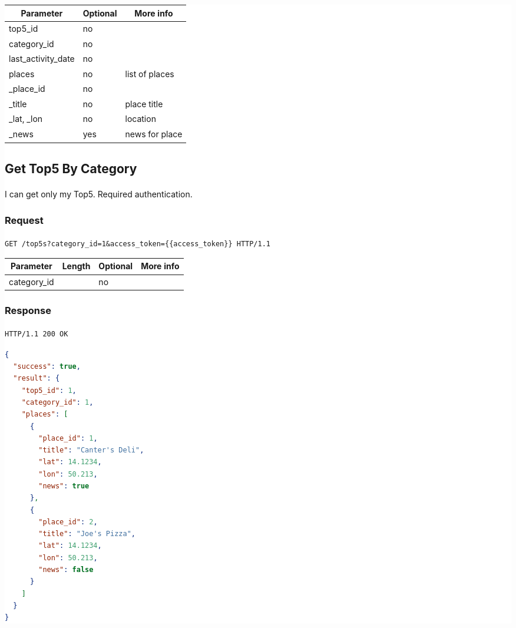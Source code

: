Parameter | Optional | More info
--------- | -------- | ---------
top5_id              | no
category_id          | no
last_activity_date   | no       
places               | no       | list of places
_place_id            | no       | 
_title               | no       | place title
_lat, _lon           | no       | location
_news                | yes      | news for place




## Get Top5 By Category

I can get only my Top5.
Required authentication.

### Request

~~~HTTP
GET /top5s?category_id=1&access_token={{access_token}} HTTP/1.1
~~~

Parameter | Length | Optional | More info
--------- | -------| -------- | ---------
category_id |  | no | 

### Response

~~~HTTP
HTTP/1.1 200 OK
~~~

~~~JSON
{
  "success": true,
  "result": {
    "top5_id": 1,
    "category_id": 1,
    "places": [
      {
        "place_id": 1,
        "title": "Canter's Deli",
        "lat": 14.1234,
        "lon": 50.213,
        "news": true
      },
      {
        "place_id": 2,
        "title": "Joe's Pizza",
        "lat": 14.1234,
        "lon": 50.213,
        "news": false
      }
    ]
  }
}
~~~
